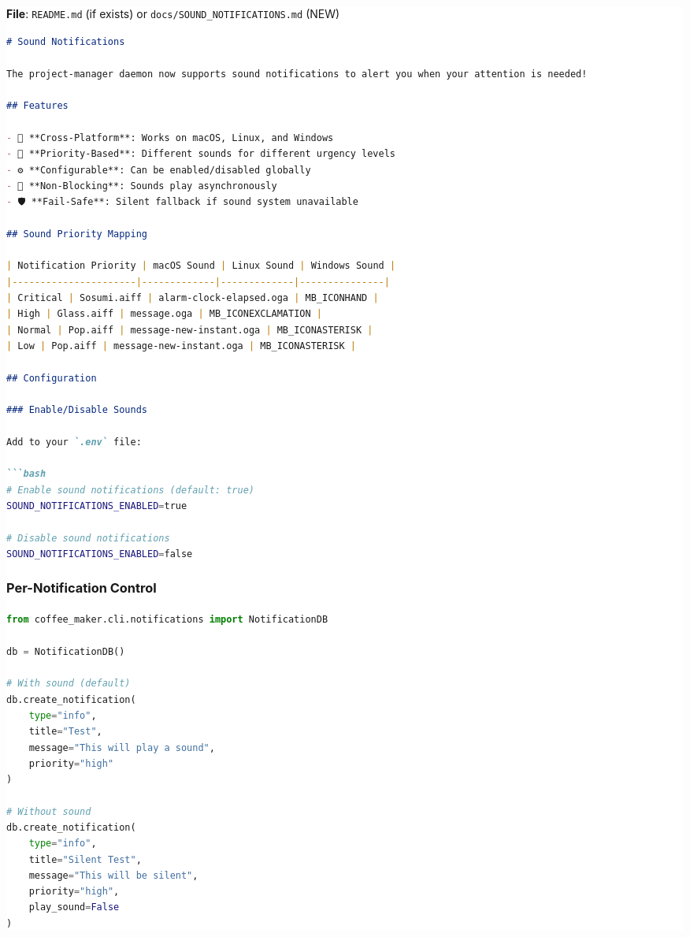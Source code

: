 **File**: `README.md` (if exists) or `docs/SOUND_NOTIFICATIONS.md` (NEW)

```markdown
# Sound Notifications

The project-manager daemon now supports sound notifications to alert you when your attention is needed!

## Features

- 🔔 **Cross-Platform**: Works on macOS, Linux, and Windows
- 🎵 **Priority-Based**: Different sounds for different urgency levels
- ⚙️ **Configurable**: Can be enabled/disabled globally
- 🚀 **Non-Blocking**: Sounds play asynchronously
- 🛡️ **Fail-Safe**: Silent fallback if sound system unavailable

## Sound Priority Mapping

| Notification Priority | macOS Sound | Linux Sound | Windows Sound |
|----------------------|-------------|-------------|---------------|
| Critical | Sosumi.aiff | alarm-clock-elapsed.oga | MB_ICONHAND |
| High | Glass.aiff | message.oga | MB_ICONEXCLAMATION |
| Normal | Pop.aiff | message-new-instant.oga | MB_ICONASTERISK |
| Low | Pop.aiff | message-new-instant.oga | MB_ICONASTERISK |

## Configuration

### Enable/Disable Sounds

Add to your `.env` file:

```bash
# Enable sound notifications (default: true)
SOUND_NOTIFICATIONS_ENABLED=true

# Disable sound notifications
SOUND_NOTIFICATIONS_ENABLED=false
```

### Per-Notification Control

```python
from coffee_maker.cli.notifications import NotificationDB

db = NotificationDB()

# With sound (default)
db.create_notification(
    type="info",
    title="Test",
    message="This will play a sound",
    priority="high"
)

# Without sound
db.create_notification(
    type="info",
    title="Silent Test",
    message="This will be silent",
    priority="high",
    play_sound=False
)
```
